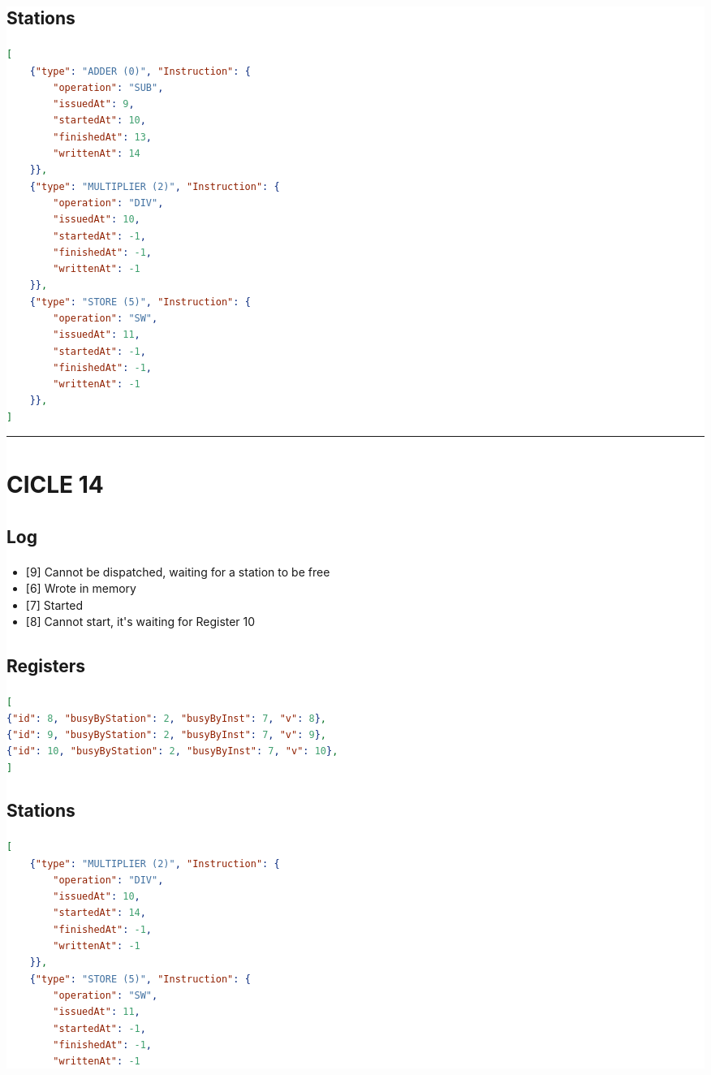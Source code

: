 ## Stations
```json
[
    {"type": "ADDER (0)", "Instruction": {
        "operation": "SUB",
        "issuedAt": 9,
        "startedAt": 10,
        "finishedAt": 13,
        "writtenAt": 14
    }},
    {"type": "MULTIPLIER (2)", "Instruction": {
        "operation": "DIV",
        "issuedAt": 10,
        "startedAt": -1,
        "finishedAt": -1,
        "writtenAt": -1
    }},
    {"type": "STORE (5)", "Instruction": {
        "operation": "SW",
        "issuedAt": 11,
        "startedAt": -1,
        "finishedAt": -1,
        "writtenAt": -1
    }},
]
```
---

# CICLE 14
## Log
* [9] Cannot be dispatched, waiting for a station to be free
* [6] Wrote in memory
* [7] Started
* [8] Cannot start, it's waiting for Register 10

## Registers
```json
[
{"id": 8, "busyByStation": 2, "busyByInst": 7, "v": 8},
{"id": 9, "busyByStation": 2, "busyByInst": 7, "v": 9},
{"id": 10, "busyByStation": 2, "busyByInst": 7, "v": 10},
]
```

## Stations
```json
[
    {"type": "MULTIPLIER (2)", "Instruction": {
        "operation": "DIV",
        "issuedAt": 10,
        "startedAt": 14,
        "finishedAt": -1,
        "writtenAt": -1
    }},
    {"type": "STORE (5)", "Instruction": {
        "operation": "SW",
        "issuedAt": 11,
        "startedAt": -1,
        "finishedAt": -1,
        "writtenAt": -1
```